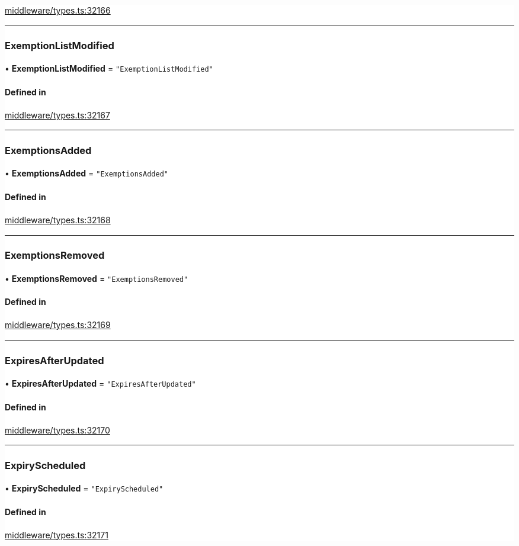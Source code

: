[middleware/types.ts:32166](https://github.com/PolymeshAssociation/polymesh-sdk/blob/654b99c8d/src/middleware/types.ts#L32166)

___

### ExemptionListModified

• **ExemptionListModified** = ``"ExemptionListModified"``

#### Defined in

[middleware/types.ts:32167](https://github.com/PolymeshAssociation/polymesh-sdk/blob/654b99c8d/src/middleware/types.ts#L32167)

___

### ExemptionsAdded

• **ExemptionsAdded** = ``"ExemptionsAdded"``

#### Defined in

[middleware/types.ts:32168](https://github.com/PolymeshAssociation/polymesh-sdk/blob/654b99c8d/src/middleware/types.ts#L32168)

___

### ExemptionsRemoved

• **ExemptionsRemoved** = ``"ExemptionsRemoved"``

#### Defined in

[middleware/types.ts:32169](https://github.com/PolymeshAssociation/polymesh-sdk/blob/654b99c8d/src/middleware/types.ts#L32169)

___

### ExpiresAfterUpdated

• **ExpiresAfterUpdated** = ``"ExpiresAfterUpdated"``

#### Defined in

[middleware/types.ts:32170](https://github.com/PolymeshAssociation/polymesh-sdk/blob/654b99c8d/src/middleware/types.ts#L32170)

___

### ExpiryScheduled

• **ExpiryScheduled** = ``"ExpiryScheduled"``

#### Defined in

[middleware/types.ts:32171](https://github.com/PolymeshAssociation/polymesh-sdk/blob/654b99c8d/src/middleware/types.ts#L32171)
